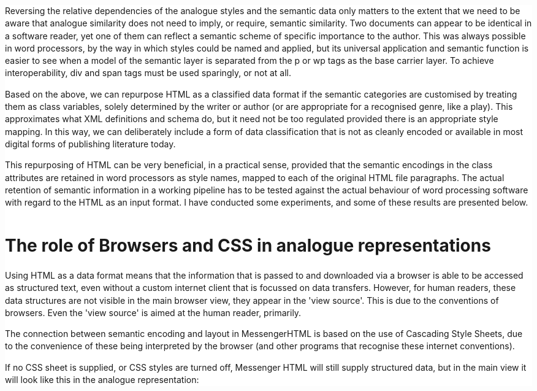 Reversing the relative dependencies of the analogue styles and the semantic data only matters to the extent that we need to be aware that analogue similarity does not need to imply, or require, semantic similarity.  Two documents can appear to be identical in a software reader, yet one of them can reflect a semantic scheme of specific importance to the author.    This was always possible in word processors, by the way in which styles could be named and applied, but its universal application and semantic function is easier to see when a model of the semantic layer is separated from the p or wp tags as the base carrier layer.  To achieve interoperability, div and span tags must be used sparingly, or not at all.

Based on the above, we can repurpose HTML as a classified data format if the semantic categories are customised by treating them as class variables, solely determined by the writer or author (or are appropriate for a recognised genre, like a play).  This approximates what XML definitions and schema do, but it need not be too regulated provided there is an appropriate style mapping.  In this way, we can deliberately include a form of data classification that is not as cleanly encoded or available in most digital forms of publishing literature today.

This repurposing of HTML can be very beneficial, in a practical sense, provided that the semantic encodings in the class attributes are retained in word processors as style names, mapped to each of the original HTML file paragraphs.   The actual retention of semantic information in a working pipeline has to be tested against the actual behaviour of word processing software with regard to the HTML as an input format.  I have conducted some experiments, and some of these results are presented below. 

# The role of Browsers and CSS in analogue representations

Using HTML as a data format means that the information that is passed to and downloaded via a browser is able to be accessed as structured text, even without a custom internet client that is focussed on data transfers.  However, for human readers, these data structures are not visible in the main browser view, they appear in the 'view source'.  This is due to the conventions of browsers.  Even the 'view source' is aimed at the human reader, primarily.

The connection between semantic encoding and layout in MessengerHTML is based on the use of Cascading Style Sheets, due to the convenience of these being interpreted by the browser (and other programs that recognise these internet conventions).

If no CSS sheet is supplied, or CSS styles are turned off, Messenger HTML will still supply structured data, but in the main view it will look like this in the analogue representation:
